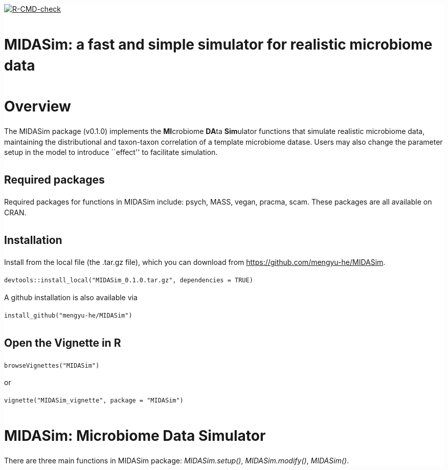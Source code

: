 
  [![R-CMD-check](https://github.com/mengyu-he/MIDASim/actions/workflows/R-CMD-check.yaml/badge.svg)](https://github.com/mengyu-he/MIDASim/actions/workflows/R-CMD-check.yaml)
  

# MIDASim: a fast and simple simulator for realistic microbiome data


# Overview

The MIDASim package (v0.1.0) implements the **MI**crobiome **DA**ta **Sim**ulator functions that simulate realistic microbiome data, maintaining the distributional and taxon-taxon correlation of a template microbiome datase. Users may also change the parameter setup in the model to introduce ``effect'' to facilitate simulation.  

## Required packages 

Required packages for functions in MIDASim include: psych, MASS, vegan, pracma, scam. These packages are all available on CRAN.

## Installation

Install from the local file (the .tar.gz file), which you can download from https://github.com/mengyu-he/MIDASim.

```{r}
devtools::install_local("MIDASim_0.1.0.tar.gz", dependencies = TRUE)
```

A github installation is also available via

```{r}
install_github("mengyu-he/MIDASim")
```


## Open the Vignette in R

```{r}
browseVignettes("MIDASim")
```

or

```{r}
vignette("MIDASim_vignette", package = "MIDASim")
```


# MIDASim: Microbiome Data Simulator

There are three main functions in MIDASim package: *MIDASim.setup()*, *MIDASim.modify()*, *MIDASim()*.
